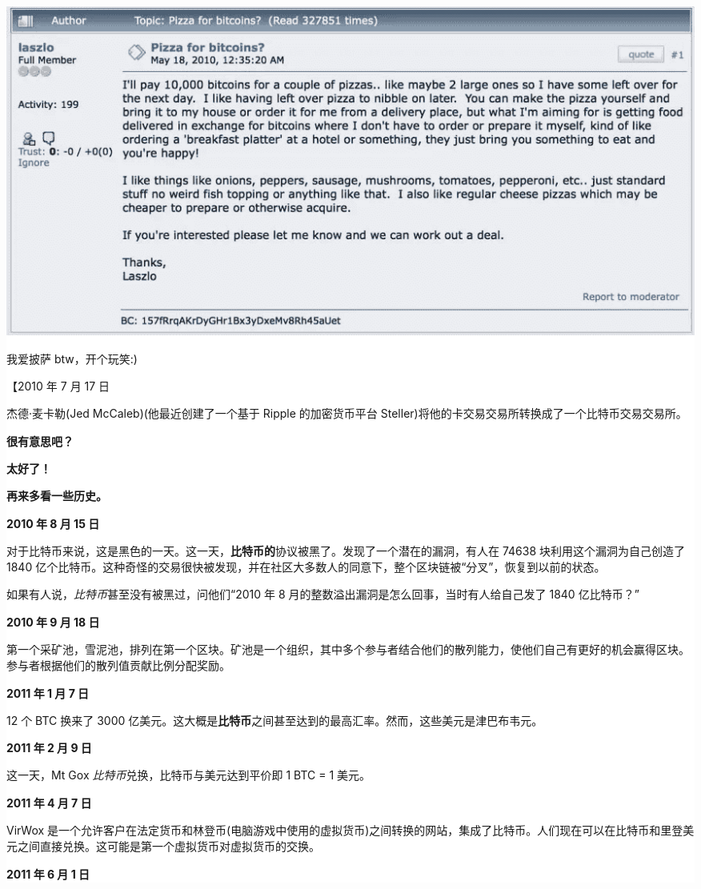 ![](img/4058053954c57cfd081289f69841af96.png)

我爱披萨 btw，开个玩笑:)

【2010 年 7 月 17 日

杰德·麦卡勒(Jed McCaleb)(他最近创建了一个基于 Ripple 的加密货币平台 Steller)将他的卡交易交易所转换成了一个比特币交易交易所。

**很有意思吧？**

**太好了！**

**再来多看一些历史。**

**2010 年 8 月 15 日**

对于比特币来说，这是黑色的一天。这一天，**比特币的**协议被黑了。发现了一个潜在的漏洞，有人在 74638 块利用这个漏洞为自己创造了 1840 亿个比特币。这种奇怪的交易很快被发现，并在社区大多数人的同意下，整个区块链被“分叉”，恢复到以前的状态。

如果有人说，*比特币*甚至没有被黑过，问他们“2010 年 8 月的整数溢出漏洞是怎么回事，当时有人给自己发了 1840 亿比特币？”

**2010 年 9 月 18 日**

第一个采矿池，雪泥池，排列在第一个区块。矿池是一个组织，其中多个参与者结合他们的散列能力，使他们自己有更好的机会赢得区块。参与者根据他们的散列值贡献比例分配奖励。

**2011 年 1 月 7 日**

12 个 BTC 换来了 3000 亿美元。这大概是**比特币**之间甚至达到的最高汇率。然而，这些美元是津巴布韦元。

**2011 年 2 月 9 日**

这一天，Mt Gox *比特币*兑换，比特币与美元达到平价即 1 BTC = 1 美元。

**2011 年 4 月 7 日**

VirWox 是一个允许客户在法定货币和林登币(电脑游戏中使用的虚拟货币)之间转换的网站，集成了比特币。人们现在可以在比特币和里登美元之间直接兑换。这可能是第一个虚拟货币对虚拟货币的交换。

**2011 年 6 月 1 日**
